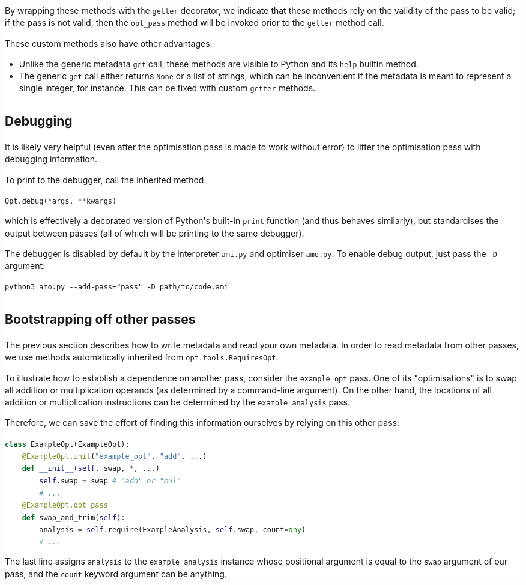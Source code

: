 By wrapping these methods with the `getter` decorator, we indicate that these methods rely on the validity of the pass to be valid; if the pass is not valid, then the `opt_pass` method will be invoked prior to the `getter` method call.

These custom methods also have other advantages:
- Unlike the generic metadata `get` call, these methods are visible to Python and its `help` builtin method.
- The generic `get` call either returns `None` or a list of strings, which can be inconvenient if the metadata is meant to represent a single integer, for instance. This can be fixed with custom `getter` methods.

## Debugging

It is likely very helpful (even after the optimisation pass is made to work without error) to litter the optimisation pass with debugging information.

To print to the debugger, call the inherited method
```python
Opt.debug(*args, **kwargs)
```
which is effectively a decorated version of Python's built-in `print` function (and thus behaves similarly), but standardises the output between passes (all of which will be printing to the same debugger).

The debugger is disabled by default by the interpreter `ami.py` and optimiser `amo.py`.
To enable debug output, just pass the `-D` argument:
```console
python3 amo.py --add-pass="pass" -D path/to/code.ami
```

## Bootstrapping off other passes

The previous section describes how to write metadata and read your own metadata.
In order to read metadata from other passes, we use methods automatically inherited from `opt.tools.RequiresOpt`.

To illustrate how to establish a dependence on another pass, consider the `example_opt` pass.
One of its "optimisations" is to swap all addition or multiplication operands (as determined by a command-line argument).
On the other hand, the locations of all addition or multiplication instructions can be determined by the `example_analysis` pass.

Therefore, we can save the effort of finding this information ourselves by relying on this other pass:
```python
class ExampleOpt(ExampleOpt):
    @ExampleOpt.init("example_opt", "add", ...)
    def __init__(self, swap, *, ...)
        self.swap = swap # "add" or "mul"
        # ...
    @ExampleOpt.opt_pass
    def swap_and_trim(self):
        analysis = self.require(ExampleAnalysis, self.swap, count=any)
        # ...
```
The last line assigns `analysis` to the `example_analysis` instance whose positional argument is equal to the `swap` argument of our pass, and the `count` keyword argument can be anything.
